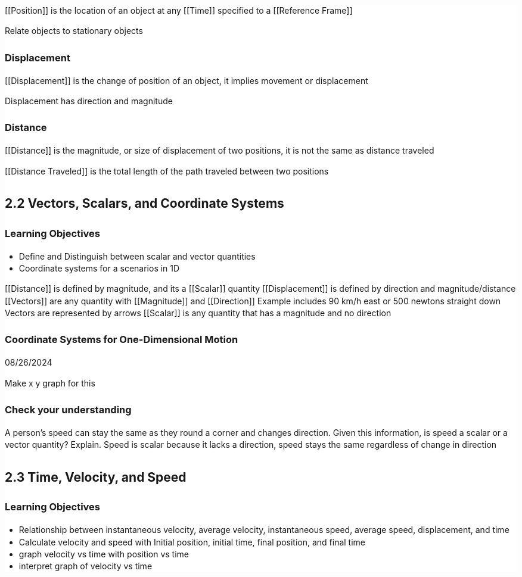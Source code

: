 [[Position]] is the location of an object at any [[Time]] specified to a [[Reference Frame]]

Relate objects to stationary objects

### Displacement

[[Displacement]] is the change of position of an object, it implies movement or displacement

Displacement has direction and magnitude


### Distance 

[[Distance]] is the magnitude, or size of displacement of two positions, it is not the same as distance traveled

[[Distance Traveled]] is the total length of the path traveled between two positions

## 2.2 Vectors, Scalars, and Coordinate Systems

### Learning Objectives

- Define and Distinguish between scalar and vector quantities
- Coordinate systems for a scenarios in 1D

[[Distance]] is defined by magnitude, and its a [[Scalar]] quantity
[[Displacement]] is defined by direction and magnitude/distance
[[Vectors]] are any quantity with [[Magnitude]] and [[Direction]]
	Example includes 90 km/h east or 500 newtons straight down
Vectors are represented by arrows
[[Scalar]] is any quantity that has a magnitude and no direction

### Coordinate Systems for One-Dimensional Motion

08/26/2024

Make x y graph for this

### Check your understanding

A person’s speed can stay the same as they round a corner and changes direction. Given this information, is speed a scalar or a vector quantity? Explain.
	Speed is scalar because it lacks a direction, speed stays the same regardless of change in direction

## 2.3 Time, Velocity, and Speed

### Learning Objectives

- Relationship between instantaneous velocity, average velocity, instantaneous speed, average speed, displacement, and time 
- Calculate velocity and speed with Initial position, initial time, final position, and final time
- graph velocity vs time with position vs time
- interpret graph of velocity vs time
